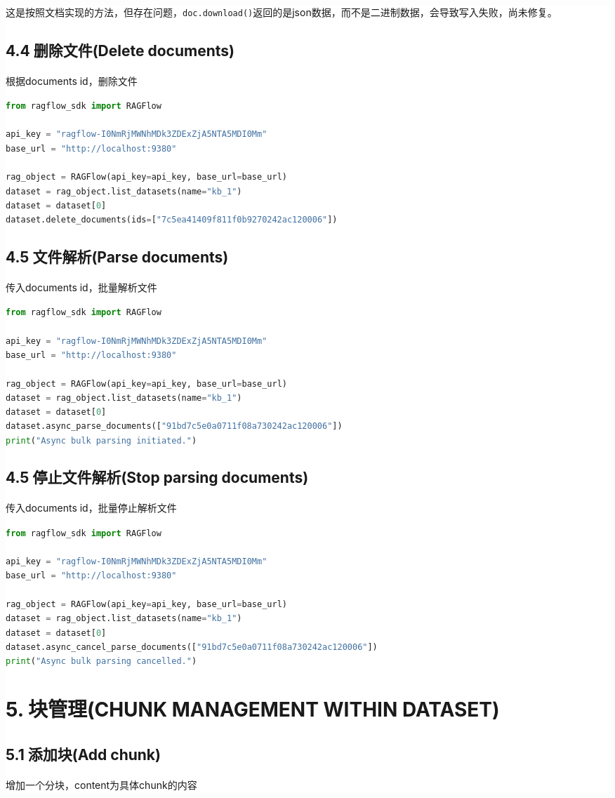 这是按照文档实现的方法，但存在问题，`doc.download()`返回的是json数据，而不是二进制数据，会导致写入失败，尚未修复。

## 4.4 删除文件(Delete documents)
根据documents id，删除文件

```python
from ragflow_sdk import RAGFlow

api_key = "ragflow-I0NmRjMWNhMDk3ZDExZjA5NTA5MDI0Mm"
base_url = "http://localhost:9380"

rag_object = RAGFlow(api_key=api_key, base_url=base_url)
dataset = rag_object.list_datasets(name="kb_1")
dataset = dataset[0]
dataset.delete_documents(ids=["7c5ea41409f811f0b9270242ac120006"])
```



## 4.5 文件解析(Parse documents)
传入documents id，批量解析文件

```python
from ragflow_sdk import RAGFlow

api_key = "ragflow-I0NmRjMWNhMDk3ZDExZjA5NTA5MDI0Mm"
base_url = "http://localhost:9380"

rag_object = RAGFlow(api_key=api_key, base_url=base_url)
dataset = rag_object.list_datasets(name="kb_1")
dataset = dataset[0]
dataset.async_parse_documents(["91bd7c5e0a0711f08a730242ac120006"])
print("Async bulk parsing initiated.")
```


## 4.5 停止文件解析(Stop parsing documents)
传入documents id，批量停止解析文件
```python
from ragflow_sdk import RAGFlow

api_key = "ragflow-I0NmRjMWNhMDk3ZDExZjA5NTA5MDI0Mm"
base_url = "http://localhost:9380"

rag_object = RAGFlow(api_key=api_key, base_url=base_url)
dataset = rag_object.list_datasets(name="kb_1")
dataset = dataset[0]
dataset.async_cancel_parse_documents(["91bd7c5e0a0711f08a730242ac120006"])
print("Async bulk parsing cancelled.")
```

# 5. 块管理(CHUNK MANAGEMENT WITHIN DATASET)
## 5.1 添加块(Add chunk)
增加一个分块，content为具体chunk的内容
